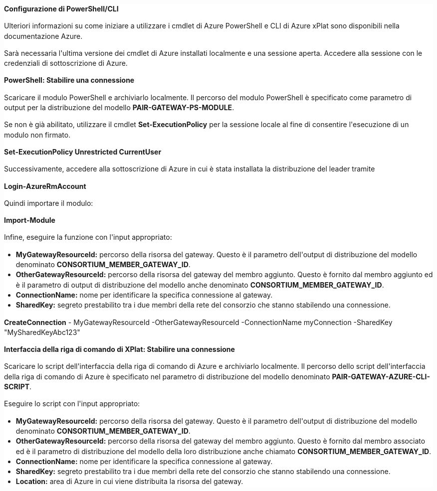 **Configurazione di PowerShell/CLI**

Ulteriori informazioni su come iniziare a utilizzare i cmdlet di Azure PowerShell e CLI di Azure xPlat sono disponibili nella documentazione Azure.

Sarà necessaria l'ultima versione dei cmdlet di Azure installati localmente e una sessione aperta. Accedere alla sessione con le credenziali di sottoscrizione di Azure.

**PowerShell: Stabilire una connessione**

Scaricare il modulo PowerShell e archiviarlo localmente. Il percorso del modulo PowerShell è specificato come parametro di output per la distribuzione del modello **PAIR-GATEWAY-PS-MODULE**.

Se non è già abilitato, utilizzare il cmdlet **Set-ExecutionPolicy** per la sessione locale al fine di consentire l'esecuzione di un modulo non firmato.

**Set-ExecutionPolicy Unrestricted CurrentUser**

Successivamente, accedere alla sottoscrizione di Azure in cui è stata installata la distribuzione del leader tramite

**Login-AzureRmAccount**

Quindi importare il modulo:

**Import-Module <filepath to downloaded file>**

Infine, eseguire la funzione con l'input appropriato:

- **MyGatewayResourceId:** percorso della risorsa del gateway. Questo è il parametro dell'output di distribuzione del modello denominato **CONSORTIUM_MEMBER_GATEWAY_ID**.
- **OtherGatewayResourceId:** percorso della risorsa del gateway del membro aggiunto. Questo è fornito dal membro aggiunto ed è il parametro di output di distribuzione del modello anche denominato **CONSORTIUM_MEMBER_GATEWAY_ID**.
- **ConnectionName:** nome per identificare la specifica connessione al gateway.
- **SharedKey:** segreto prestabilito tra i due membri della rete del consorzio che stanno stabilendo una connessione.

**CreateConnection** - MyGatewayResourceId <resource path of your Gateway> -OtherGatewayResourceId <percorso di risorsa del gateway del membro aggiunto> -ConnectionName myConnection -SharedKey "MySharedKeyAbc123"

**Interfaccia della riga di comando di XPlat: Stabilire una connessione**

Scaricare lo script dell'interfaccia della riga di comando di Azure e archiviarlo localmente. Il percorso dello script dell'interfaccia della riga di comando di Azure è specificato nel parametro di distribuzione del modello denominato **PAIR-GATEWAY-AZURE-CLI-SCRIPT**.

Eseguire lo script con l'input appropriato:

- **MyGatewayResourceId:** percorso della risorsa del gateway. Questo è il parametro dell'output di distribuzione del modello denominato **CONSORTIUM_MEMBER_GATEWAY_ID**.
- **OtherGatewayResourceId:** percorso della risorsa del gateway del membro aggiunto. Questo è fornito dal membro associato ed è il parametro di distribuzione del modello della loro distribuzione anche chiamato **CONSORTIUM_MEMBER_GATEWAY_ID**.
- **ConnectionName:** nome per identificare la specifica connessione al gateway.
- **SharedKey:** segreto prestabilito tra i due membri della rete del consorzio che stanno stabilendo una connessione.
- **Location:** area di Azure in cui viene distribuita la risorsa del gateway.
